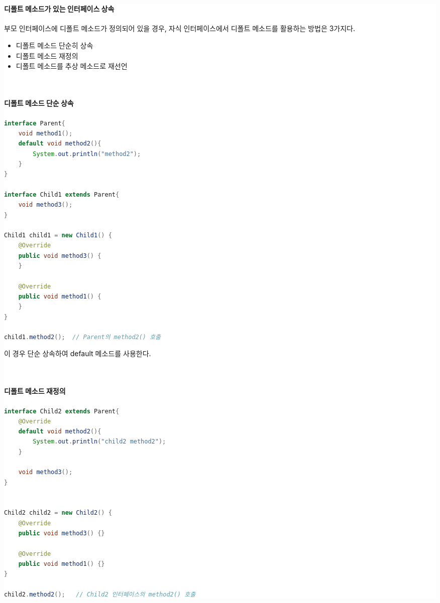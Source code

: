 #### 디폴트 메소드가 있는 인터페이스 상속

부모 인터페이스에 디폴트 메소드가 정의되어 있을 경우, 자식 인터페이스에서 디폴트 메소드를 활용하는 방법은 3가지다.

- 디폴트 메소드 단순히 상속
- 디폴트 메소드 재정의
- 디폴트 메소드를 추상 메소드로 재선언

<br>

#### 디폴트 메소드 단순 상속

```java
interface Parent{        
    void method1();
    default void method2(){
        System.out.println("method2");
    }
}

interface Child1 extends Parent{
    void method3();
}   

Child1 child1 = new Child1() {
    @Override
    public void method3() {
    }
    
    @Override
    public void method1() {        
    }
}

child1.method2();  // Parent의 method2() 호출
```

이 경우 단순 상속하여 default 메소드를 사용한다.

<br>

#### 디폴트 메소드 재정의

```java
interface Child2 extends Parent{
    @Override
    default void method2(){
        System.out.println("child2 method2");
    }
    
    void method3();
}


Child2 child2 = new Child2() {
    @Override
    public void method3() {}

    @Override
    public void method1() {}
}

child2.method2();	// Child2 인터페이스의 method2() 호출
```
